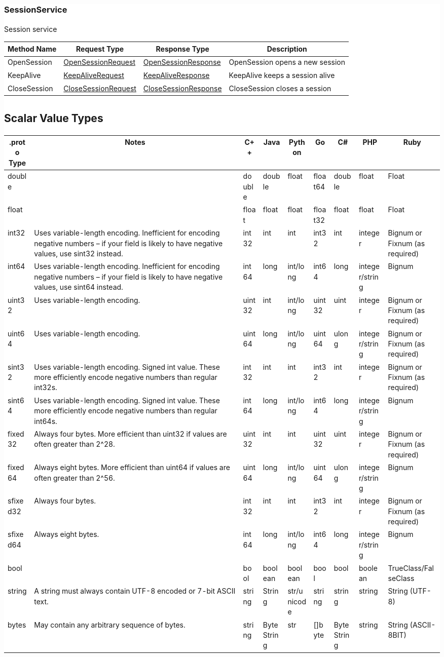 
 


<a name="atomix.storage.session.SessionService"></a>

### SessionService
Session service

| Method Name | Request Type | Response Type | Description |
| ----------- | ------------ | ------------- | ------------|
| OpenSession | [OpenSessionRequest](#atomix.storage.session.OpenSessionRequest) | [OpenSessionResponse](#atomix.storage.session.OpenSessionResponse) | OpenSession opens a new session |
| KeepAlive | [KeepAliveRequest](#atomix.storage.session.KeepAliveRequest) | [KeepAliveResponse](#atomix.storage.session.KeepAliveResponse) | KeepAlive keeps a session alive |
| CloseSession | [CloseSessionRequest](#atomix.storage.session.CloseSessionRequest) | [CloseSessionResponse](#atomix.storage.session.CloseSessionResponse) | CloseSession closes a session |

 



## Scalar Value Types

| .proto Type | Notes | C++ | Java | Python | Go | C# | PHP | Ruby |
| ----------- | ----- | --- | ---- | ------ | -- | -- | --- | ---- |
| <a name="double" /> double |  | double | double | float | float64 | double | float | Float |
| <a name="float" /> float |  | float | float | float | float32 | float | float | Float |
| <a name="int32" /> int32 | Uses variable-length encoding. Inefficient for encoding negative numbers – if your field is likely to have negative values, use sint32 instead. | int32 | int | int | int32 | int | integer | Bignum or Fixnum (as required) |
| <a name="int64" /> int64 | Uses variable-length encoding. Inefficient for encoding negative numbers – if your field is likely to have negative values, use sint64 instead. | int64 | long | int/long | int64 | long | integer/string | Bignum |
| <a name="uint32" /> uint32 | Uses variable-length encoding. | uint32 | int | int/long | uint32 | uint | integer | Bignum or Fixnum (as required) |
| <a name="uint64" /> uint64 | Uses variable-length encoding. | uint64 | long | int/long | uint64 | ulong | integer/string | Bignum or Fixnum (as required) |
| <a name="sint32" /> sint32 | Uses variable-length encoding. Signed int value. These more efficiently encode negative numbers than regular int32s. | int32 | int | int | int32 | int | integer | Bignum or Fixnum (as required) |
| <a name="sint64" /> sint64 | Uses variable-length encoding. Signed int value. These more efficiently encode negative numbers than regular int64s. | int64 | long | int/long | int64 | long | integer/string | Bignum |
| <a name="fixed32" /> fixed32 | Always four bytes. More efficient than uint32 if values are often greater than 2^28. | uint32 | int | int | uint32 | uint | integer | Bignum or Fixnum (as required) |
| <a name="fixed64" /> fixed64 | Always eight bytes. More efficient than uint64 if values are often greater than 2^56. | uint64 | long | int/long | uint64 | ulong | integer/string | Bignum |
| <a name="sfixed32" /> sfixed32 | Always four bytes. | int32 | int | int | int32 | int | integer | Bignum or Fixnum (as required) |
| <a name="sfixed64" /> sfixed64 | Always eight bytes. | int64 | long | int/long | int64 | long | integer/string | Bignum |
| <a name="bool" /> bool |  | bool | boolean | boolean | bool | bool | boolean | TrueClass/FalseClass |
| <a name="string" /> string | A string must always contain UTF-8 encoded or 7-bit ASCII text. | string | String | str/unicode | string | string | string | String (UTF-8) |
| <a name="bytes" /> bytes | May contain any arbitrary sequence of bytes. | string | ByteString | str | []byte | ByteString | string | String (ASCII-8BIT) |

